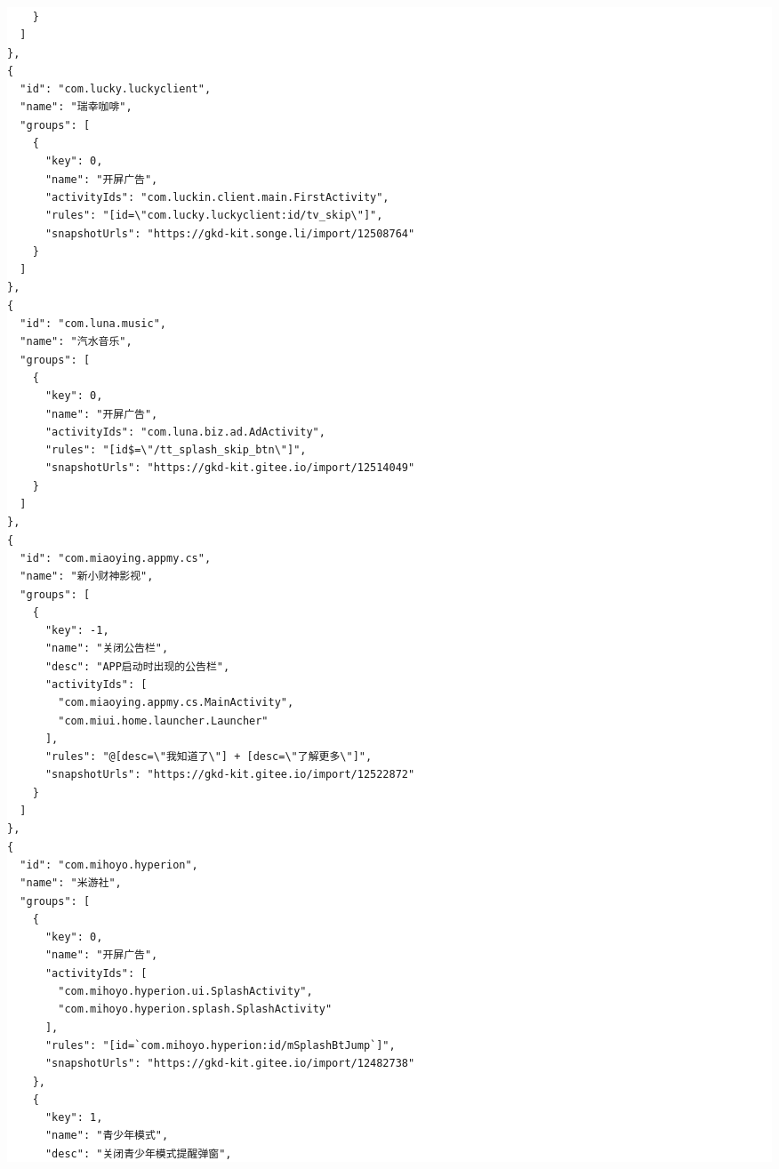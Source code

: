         }
      ]
    },
    {
      "id": "com.lucky.luckyclient",
      "name": "瑞幸咖啡",
      "groups": [
        {
          "key": 0,
          "name": "开屏广告",
          "activityIds": "com.luckin.client.main.FirstActivity",
          "rules": "[id=\"com.lucky.luckyclient:id/tv_skip\"]",
          "snapshotUrls": "https://gkd-kit.songe.li/import/12508764"
        }
      ]
    },
    {
      "id": "com.luna.music",
      "name": "汽水音乐",
      "groups": [
        {
          "key": 0,
          "name": "开屏广告",
          "activityIds": "com.luna.biz.ad.AdActivity",
          "rules": "[id$=\"/tt_splash_skip_btn\"]",
          "snapshotUrls": "https://gkd-kit.gitee.io/import/12514049"
        }
      ]
    },
    {
      "id": "com.miaoying.appmy.cs",
      "name": "新小财神影视",
      "groups": [
        {
          "key": -1,
          "name": "关闭公告栏",
          "desc": "APP启动时出现的公告栏",
          "activityIds": [
            "com.miaoying.appmy.cs.MainActivity",
            "com.miui.home.launcher.Launcher"
          ],
          "rules": "@[desc=\"我知道了\"] + [desc=\"了解更多\"]",
          "snapshotUrls": "https://gkd-kit.gitee.io/import/12522872"
        }
      ]
    },
    {
      "id": "com.mihoyo.hyperion",
      "name": "米游社",
      "groups": [
        {
          "key": 0,
          "name": "开屏广告",
          "activityIds": [
            "com.mihoyo.hyperion.ui.SplashActivity",
            "com.mihoyo.hyperion.splash.SplashActivity"
          ],
          "rules": "[id=`com.mihoyo.hyperion:id/mSplashBtJump`]",
          "snapshotUrls": "https://gkd-kit.gitee.io/import/12482738"
        },
        {
          "key": 1,
          "name": "青少年模式",
          "desc": "关闭青少年模式提醒弹窗",